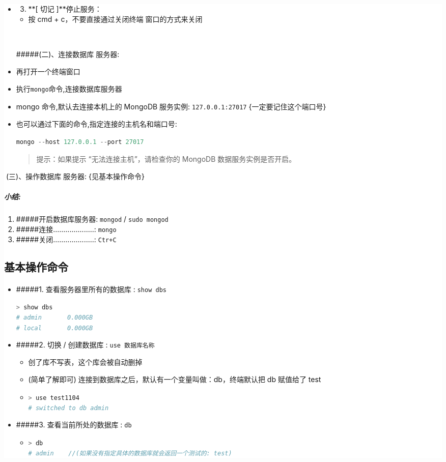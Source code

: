 - 3. **[ 切记 ]**停止服务：

   - 按 cmd + c，不要直接通过关闭终端 窗口的方式来关闭

   ​

   #####(二)、连接数据库 服务器:

- 再打开一个终端窗口

- 执行`mongo`命令,连接数据库服务器

- mongo 命令,默认去连接本机上的 MongoDB 服务实例: `127.0.0.1:27017`    {一定要记住这个端口号}

- 也可以通过下面的命令,指定连接的主机名和端口号:

   ```js
   mongo --host 127.0.0.1 --port 27017
   ```

   > 提示：如果提示 “无法连接主机”，请检查你的 MongoDB 数据服务实例是否开启。



​        (三)、操作数据库 服务器: {见基本操作命令}



##### 小结:

1. #####开启数据库服务器: `mongod`  / `sudo mongod` 
2. #####连接....................: `mongo`
3. #####关闭....................: `Ctr+C`


## 基本操作命令

- #####1. 查看服务器里所有的数据库  :  `show dbs`

  ```bash
  > show dbs
  # admin       0.000GB
  # local       0.000GB
  ```

- #####2.  切换 / 创建数据库 : `use 数据库名称`

  - 创了库不写表，这个库会被自动删掉


  - (简单了解即可) 连接到数据库之后，默认有一个变量叫做：db，终端默认把 db 赋值给了 test

  - ```bash
    > use test1104
    # switched to db admin
    ```

- #####3.  查看当前所处的数据库 : `db`

  - ```powershell
    > db
    # admin    //(如果没有指定具体的数据库就会返回一个测试的: test)
    ```
